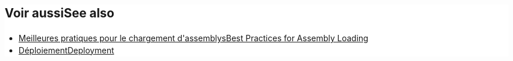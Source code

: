 ## <a name="see-also"></a><span data-ttu-id="774b3-276">Voir aussi</span><span class="sxs-lookup"><span data-stu-id="774b3-276">See also</span></span>
- [<span data-ttu-id="774b3-277">Meilleures pratiques pour le chargement d'assemblys</span><span class="sxs-lookup"><span data-stu-id="774b3-277">Best Practices for Assembly Loading</span></span>](../../../docs/framework/deployment/best-practices-for-assembly-loading.md)
- [<span data-ttu-id="774b3-278">Déploiement</span><span class="sxs-lookup"><span data-stu-id="774b3-278">Deployment</span></span>](../../../docs/framework/deployment/index.md)
